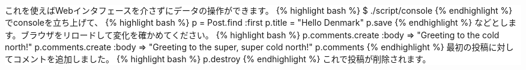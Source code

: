 これを使えばWebインタフェースを介さずにデータの操作ができます。
{% highlight bash %}
 $ ./script/console
{% endhighlight %}
でconsoleを立ち上げて、
{% highlight bash %}
 p = Post.find :first
 p.title = "Hello Denmark"
 p.save
{% endhighlight %}
などとします。ブラウザをリロードして変化を確かめてください。
{% highlight bash %}
 p.comments.create :body => "Greeting to the cold north!"
 p.comments.create :body => "Greeting to the super, super cold north!"
 p.comments
{% endhighlight %}
最初の投稿に対してコメントを追加しました。
{% highlight bash %}
 p.destroy
{% endhighlight %}
これで投稿が削除されます。
